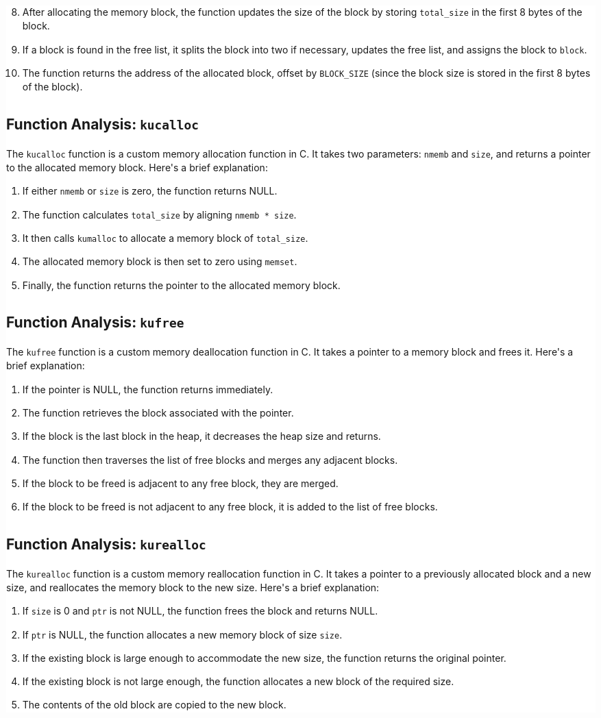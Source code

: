 8. After allocating the memory block, the function updates the size of the block by storing `total_size` in the first 8 bytes of the block.

9. If a block is found in the free list, it splits the block into two if necessary, updates the free list, and assigns the block to `block`.

10. The function returns the address of the allocated block, offset by `BLOCK_SIZE` (since the block size is stored in the first 8 bytes of the block).

## Function Analysis: `kucalloc`

The `kucalloc` function is a custom memory allocation function in C. It takes two parameters: `nmemb` and `size`, and returns a pointer to the allocated memory block. Here's a brief explanation:

1. If either `nmemb` or `size` is zero, the function returns NULL.

2. The function calculates `total_size` by aligning `nmemb * size`.

3. It then calls `kumalloc` to allocate a memory block of `total_size`.

4. The allocated memory block is then set to zero using `memset`.

5. Finally, the function returns the pointer to the allocated memory block.

## Function Analysis: `kufree`

The `kufree` function is a custom memory deallocation function in C. It takes a pointer to a memory block and frees it. Here's a brief explanation:

1. If the pointer is NULL, the function returns immediately.

2. The function retrieves the block associated with the pointer.

3. If the block is the last block in the heap, it decreases the heap size and returns.

4. The function then traverses the list of free blocks and merges any adjacent blocks.

5. If the block to be freed is adjacent to any free block, they are merged.

6. If the block to be freed is not adjacent to any free block, it is added to the list of free blocks.

## Function Analysis: `kurealloc`

The `kurealloc` function is a custom memory reallocation function in C. It takes a pointer to a previously allocated block and a new size, and reallocates the memory block to the new size. Here's a brief explanation:

1. If `size` is 0 and `ptr` is not NULL, the function frees the block and returns NULL.

2. If `ptr` is NULL, the function allocates a new memory block of size `size`.

3. If the existing block is large enough to accommodate the new size, the function returns the original pointer.

4. If the existing block is not large enough, the function allocates a new block of the required size.

5. The contents of the old block are copied to the new block.
